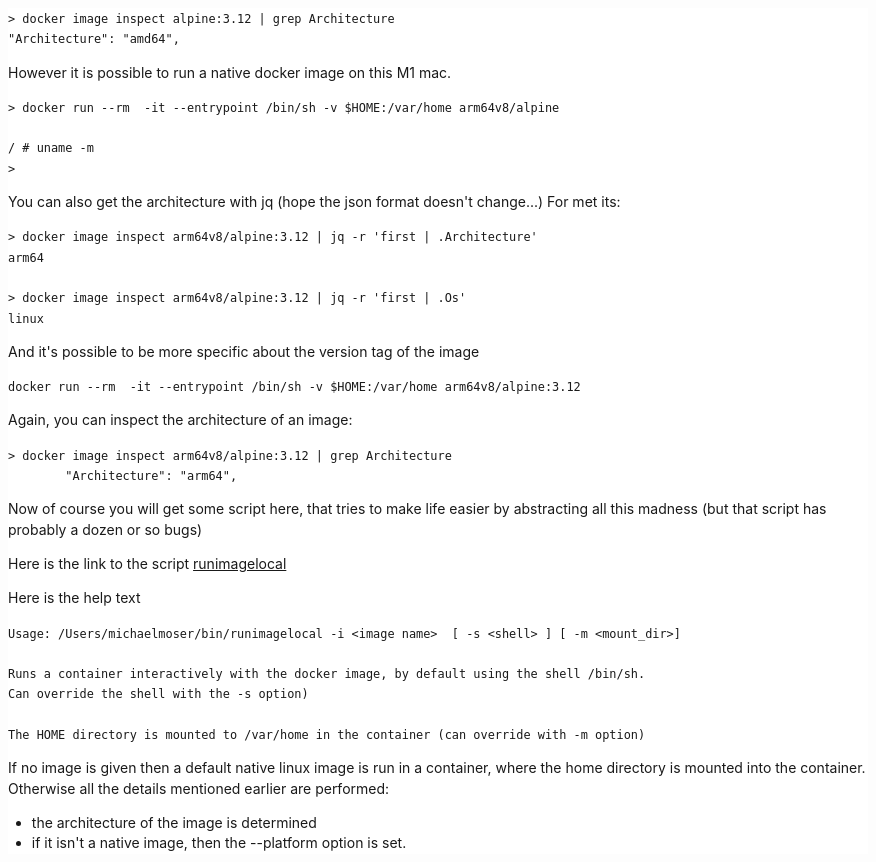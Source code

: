 ```
> docker image inspect alpine:3.12 | grep Architecture
"Architecture": "amd64",
```

However it is possible to run a native docker image on this M1 mac.

```
> docker run --rm  -it --entrypoint /bin/sh -v $HOME:/var/home arm64v8/alpine

/ # uname -m
> 
```

You can also get the architecture with jq (hope the json format doesn't change...) For met its:

```
> docker image inspect arm64v8/alpine:3.12 | jq -r 'first | .Architecture'
arm64

> docker image inspect arm64v8/alpine:3.12 | jq -r 'first | .Os'
linux

```

And it's possible to be more specific about the version tag of the image

```
docker run --rm  -it --entrypoint /bin/sh -v $HOME:/var/home arm64v8/alpine:3.12
```

Again, you can inspect the architecture of an image:

```
> docker image inspect arm64v8/alpine:3.12 | grep Architecture
        "Architecture": "arm64",
```


Now of course you will get some script here, that tries to make life easier by abstracting all this madness (but that script has probably a dozen or so bugs)

Here is the link to the script [runimagelocal](https://github.com/MoserMichael/myenv/blob/master/scripts/runimagelocal)

Here is the help text

```
Usage: /Users/michaelmoser/bin/runimagelocal -i <image name>  [ -s <shell> ] [ -m <mount_dir>]

Runs a container interactively with the docker image, by default using the shell /bin/sh.
Can override the shell with the -s option)

The HOME directory is mounted to /var/home in the container (can override with -m option)
```

If no image is given then a default native linux image is run in a container, where the home directory is mounted into the container.
Otherwise all the details mentioned earlier are performed:
- the architecture of the image is determined
- if it isn't a native image, then the --platform option is set.
